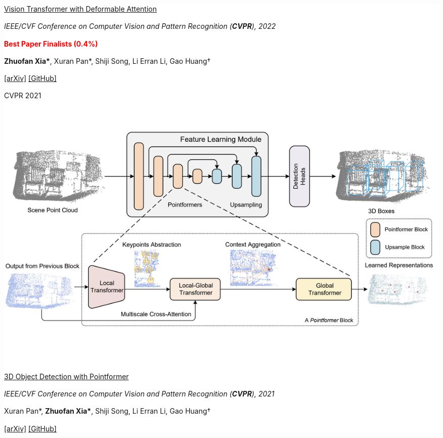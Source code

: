 <div class='paper-box-text' markdown="1">

[Vision Transformer with Deformable Attention](https://openaccess.thecvf.com/content/CVPR2022/papers/Xia_Vision_Transformer_With_Deformable_Attention_CVPR_2022_paper.pdf)

*IEEE/CVF Conference on Computer Vision and Pattern Recognition (**CVPR**), 2022*

<span style="color:red;">**Best Paper Finalists (0.4%)**</span>

**Zhuofan Xia\***, Xuran Pan\*, Shiji Song, Li Erran Li, Gao Huang†


[\[arXiv\]](https://arxiv.org/abs/2201.00520) [\[GitHub\]](https://github.com/LeapLabTHU/DAT)

</div>
</div>

<div class='paper-box'><div class='paper-box-image'><div><div class="badge">CVPR 2021</div><img src='assets/pointformer_paper.png' alt="sym" width="100%"></div></div>
<div class='paper-box-text' markdown="1">

[3D Object Detection with Pointformer](https://openaccess.thecvf.com/content/CVPR2021/papers/Pan_3D_Object_Detection_With_Pointformer_CVPR_2021_paper.pdf)

*IEEE/CVF Conference on Computer Vision and Pattern Recognition (**CVPR**), 2021*

Xuran Pan\*, **Zhuofan Xia\***, Shiji Song, Li Erran Li, Gao Huang†


[\[arXiv\]](https://arxiv.org/abs/2201.00520) [\[GitHub\]](https://github.com/LeapLabTHU/DAT)

</div>
</div>
